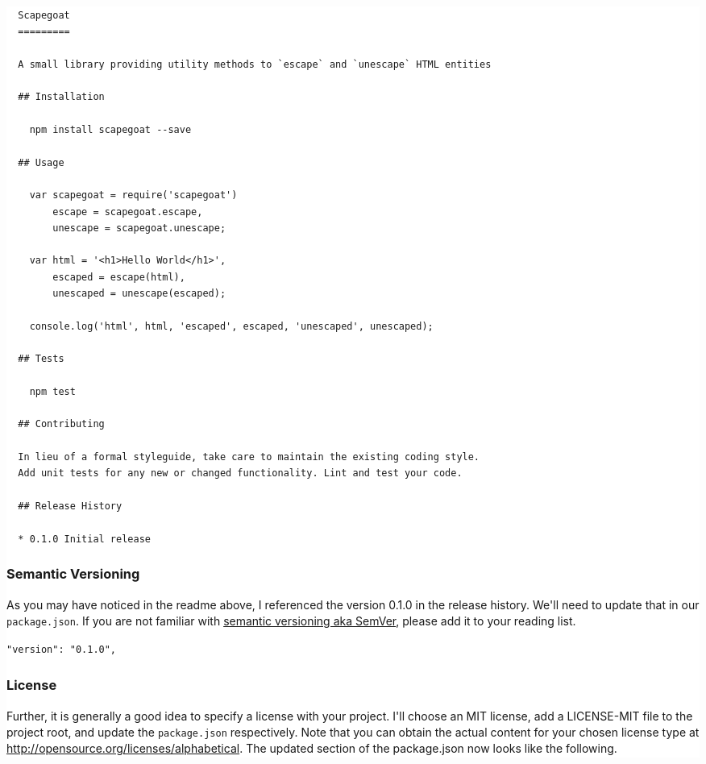 ```
  Scapegoat
  =========

  A small library providing utility methods to `escape` and `unescape` HTML entities

  ## Installation

    npm install scapegoat --save

  ## Usage

    var scapegoat = require('scapegoat')
        escape = scapegoat.escape,
        unescape = scapegoat.unescape;

    var html = '<h1>Hello World</h1>',
        escaped = escape(html),
        unescaped = unescape(escaped);

    console.log('html', html, 'escaped', escaped, 'unescaped', unescaped);

  ## Tests

    npm test

  ## Contributing

  In lieu of a formal styleguide, take care to maintain the existing coding style.
  Add unit tests for any new or changed functionality. Lint and test your code.

  ## Release History

  * 0.1.0 Initial release
```      

### Semantic Versioning

As you may have noticed in the readme above, I referenced the version
0.1.0 in the release history. We'll need to update that in our
`package.json`. If you are not familiar with [semantic versioning aka
SemVer](http://semver.org/), please add it to your reading list.

    "version": "0.1.0",

### License

Further, it is generally a good idea to specify a license with your
project. I'll choose an MIT license, add a LICENSE-MIT file to the
project root, and update the `package.json` respectively. Note that you
can obtain the actual content for your chosen license type at
<http://opensource.org/licenses/alphabetical>. The updated section of
the package.json now looks like the following.
